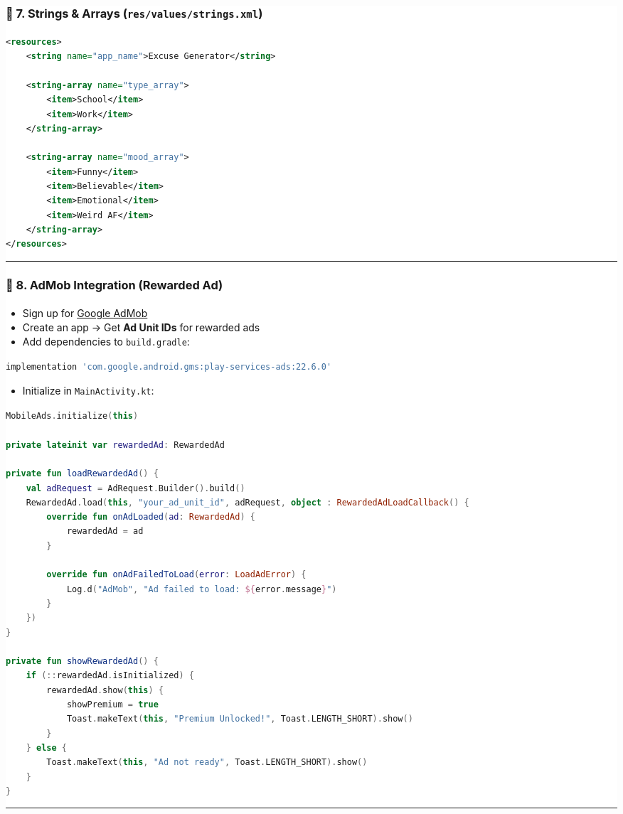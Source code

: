 
### 📜 7. **Strings & Arrays (`res/values/strings.xml`)**

```xml
<resources>
    <string name="app_name">Excuse Generator</string>

    <string-array name="type_array">
        <item>School</item>
        <item>Work</item>
    </string-array>

    <string-array name="mood_array">
        <item>Funny</item>
        <item>Believable</item>
        <item>Emotional</item>
        <item>Weird AF</item>
    </string-array>
</resources>
```

---

### 💸 8. **AdMob Integration (Rewarded Ad)**

* Sign up for [Google AdMob](https://admob.google.com/)
* Create an app → Get **Ad Unit IDs** for rewarded ads
* Add dependencies to `build.gradle`:

```gradle
implementation 'com.google.android.gms:play-services-ads:22.6.0'
```

* Initialize in `MainActivity.kt`:

```kotlin
MobileAds.initialize(this)

private lateinit var rewardedAd: RewardedAd

private fun loadRewardedAd() {
    val adRequest = AdRequest.Builder().build()
    RewardedAd.load(this, "your_ad_unit_id", adRequest, object : RewardedAdLoadCallback() {
        override fun onAdLoaded(ad: RewardedAd) {
            rewardedAd = ad
        }

        override fun onAdFailedToLoad(error: LoadAdError) {
            Log.d("AdMob", "Ad failed to load: ${error.message}")
        }
    })
}

private fun showRewardedAd() {
    if (::rewardedAd.isInitialized) {
        rewardedAd.show(this) {
            showPremium = true
            Toast.makeText(this, "Premium Unlocked!", Toast.LENGTH_SHORT).show()
        }
    } else {
        Toast.makeText(this, "Ad not ready", Toast.LENGTH_SHORT).show()
    }
}
```

---